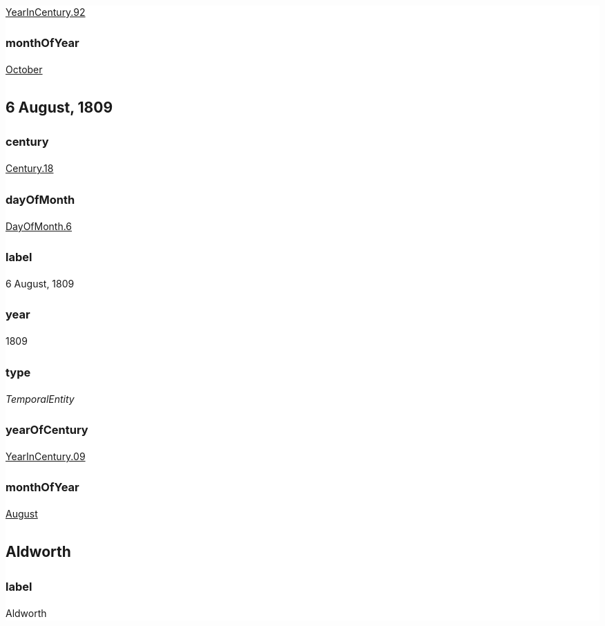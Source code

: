 
[YearInCentury.92](#YearInCentury.92)

### monthOfYear


[October](#October)

## 6 August, 1809

### century


[Century.18](#Century.18)

### dayOfMonth


[DayOfMonth.6](#DayOfMonth.6)

### label


6 August, 1809

### year


1809

### type


*TemporalEntity*

### yearOfCentury


[YearInCentury.09](#YearInCentury.09)

### monthOfYear


[August](#August)

## Aldworth

### label


Aldworth